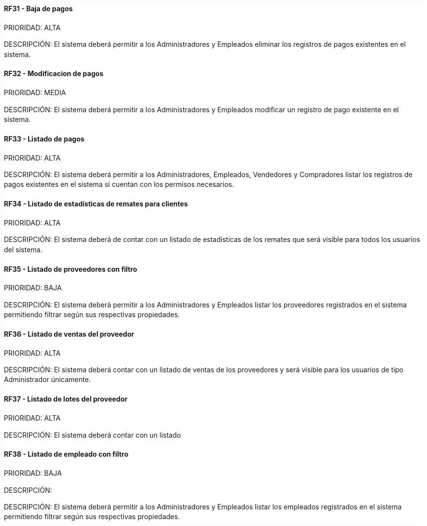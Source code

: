 #### RF31 - Baja de pagos

PRIORIDAD: ALTA

DESCRIPCIÓN: El sistema deberá permitir a los Administradores y
Empleados eliminar los registros de pagos existentes en el sistema.

#### RF32 - Modificacion de pagos

PRIORIDAD: MEDIA

DESCRIPCIÓN: El sistema deberá permitir a los Administradores y
Empleados modificar un registro de pago existente en el sistema.

#### RF33 - Listado de pagos

PRIORIDAD: ALTA

DESCRIPCIÓN: El sistema deberá permitir a los Administradores,
Empleados, Vendedores y Compradores listar los registros de pagos
existentes en el sistema si cuentan con los permisos necesarios.

#### RF34 - Listado de estadísticas de remates para clientes

PRIORIDAD: ALTA

DESCRIPCIÓN: El sistema deberá de contar con un listado de estadísticas
de los remates que será visible para todos los usuarios del sistema.

#### RF35 - Listado de proveedores con filtro

PRIORIDAD: BAJA

DESCRIPCIÓN: El sistema deberá permitir a los Administradores y
Empleados listar los proveedores registrados en el sistema permitiendo
filtrar según sus respectivas propiedades.

#### RF36 - Listado de ventas del proveedor

PRIORIDAD: ALTA

DESCRIPCIÓN: El sistema deberá contar con un listado de ventas de los
proveedores y será visible para los usuarios de tipo Administrador
únicamente.

#### RF37 - Listado de lotes del proveedor

PRIORIDAD: ALTA

DESCRIPCIÓN: El sistema deberá contar con un listado

#### RF38 - Listado de empleado con filtro

PRIORIDAD: BAJA

DESCRIPCIÓN:

DESCRIPCIÓN: El sistema deberá permitir a los Administradores y
Empleados listar los empleados registrados en el sistema permitiendo
filtrar según sus respectivas propiedades.
